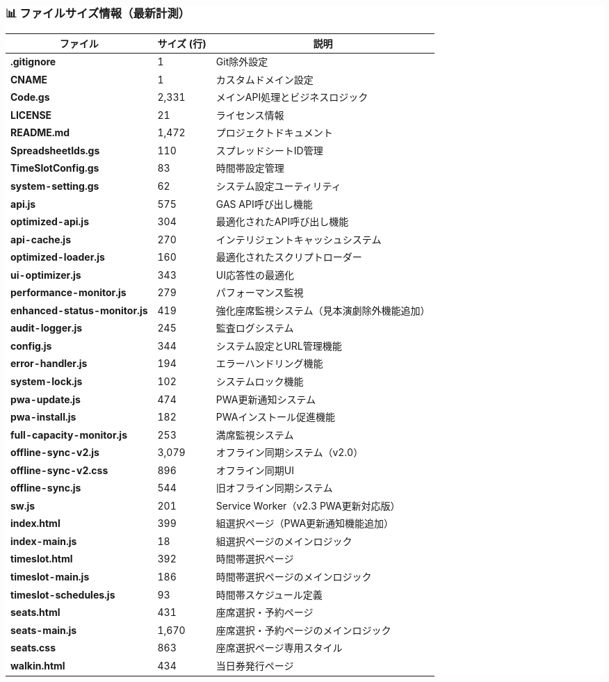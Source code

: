 ### 📊 ファイルサイズ情報（最新計測）

| ファイル | サイズ (行) | 説明 |
|----------|-------------|------|
| **.gitignore** | 1 | Git除外設定 |
| **CNAME** | 1 | カスタムドメイン設定 |
| **Code.gs** | 2,331 | メインAPI処理とビジネスロジック |
| **LICENSE** | 21 | ライセンス情報 |
| **README.md** | 1,472 | プロジェクトドキュメント |
| **SpreadsheetIds.gs** | 110 | スプレッドシートID管理 |
| **TimeSlotConfig.gs** | 83 | 時間帯設定管理 |
| **system-setting.gs** | 62 | システム設定ユーティリティ |
| **api.js** | 575 | GAS API呼び出し機能 |
| **optimized-api.js** | 304 | 最適化されたAPI呼び出し機能 |
| **api-cache.js** | 270 | インテリジェントキャッシュシステム |
| **optimized-loader.js** | 160 | 最適化されたスクリプトローダー |
| **ui-optimizer.js** | 343 | UI応答性の最適化 |
| **performance-monitor.js** | 279 | パフォーマンス監視 |
| **enhanced-status-monitor.js** | 419 | 強化座席監視システム（見本演劇除外機能追加） |
| **audit-logger.js** | 245 | 監査ログシステム |
| **config.js** | 344 | システム設定とURL管理機能 |
| **error-handler.js** | 194 | エラーハンドリング機能 |
| **system-lock.js** | 102 | システムロック機能 |
| **pwa-update.js** | 474 | PWA更新通知システム |
| **pwa-install.js** | 182 | PWAインストール促進機能 |
| **full-capacity-monitor.js** | 253 | 満席監視システム |
| **offline-sync-v2.js** | 3,079 | オフライン同期システム（v2.0） |
| **offline-sync-v2.css** | 896 | オフライン同期UI |
| **offline-sync.js** | 544 | 旧オフライン同期システム |
| **sw.js** | 201 | Service Worker（v2.3 PWA更新対応版） |
| **index.html** | 399 | 組選択ページ（PWA更新通知機能追加） |
| **index-main.js** | 18 | 組選択ページのメインロジック |
| **timeslot.html** | 392 | 時間帯選択ページ |
| **timeslot-main.js** | 186 | 時間帯選択ページのメインロジック |
| **timeslot-schedules.js** | 93 | 時間帯スケジュール定義 |
| **seats.html** | 431 | 座席選択・予約ページ |
| **seats-main.js** | 1,670 | 座席選択・予約ページのメインロジック |
| **seats.css** | 863 | 座席選択ページ専用スタイル |
| **walkin.html** | 434 | 当日券発行ページ |